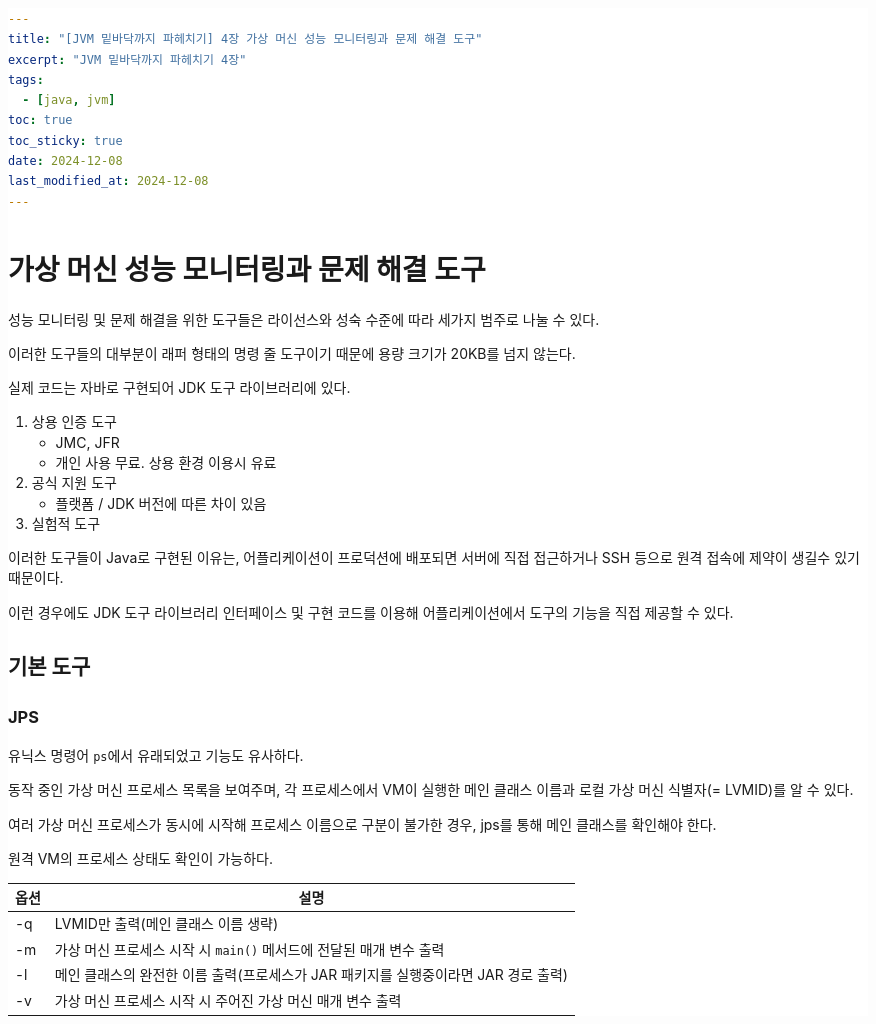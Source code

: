 ```yaml
---
title: "[JVM 밑바닥까지 파헤치기] 4장 가상 머신 성능 모니터링과 문제 해결 도구"
excerpt: "JVM 밑바닥까지 파헤치기 4장"
tags:
  - [java, jvm]
toc: true
toc_sticky: true
date: 2024-12-08
last_modified_at: 2024-12-08
---
```

# 가상 머신 성능 모니터링과 문제 해결 도구

성능 모니터링 및 문제 해결을 위한 도구들은 라이선스와 성숙 수준에 따라 세가지 범주로 나눌 수 있다.


이러한 도구들의 대부분이 래퍼 형태의 명령 줄 도구이기 때문에 용량 크기가 20KB를 넘지 않는다.


실제 코드는 자바로 구현되어 JDK 도구 라이브러리에 있다.

  

1. 상용 인증 도구
	- JMC, JFR
	- 개인 사용 무료. 상용 환경 이용시 유료
2. 공식 지원 도구
	- 플랫폼 / JDK 버전에 따른 차이 있음
3. 실험적 도구

이러한 도구들이 Java로 구현된 이유는, 어플리케이션이 프로덕션에 배포되면 서버에 직접 접근하거나 SSH 등으로 원격 접속에 제약이 생길수 있기 때문이다.

이런 경우에도 JDK 도구 라이브러리 인터페이스 및 구현 코드를 이용해 어플리케이션에서 도구의 기능을 직접 제공할 수 있다.

  

## 기본 도구

  

### JPS

  

유닉스 명령어 `ps`에서 유래되었고 기능도 유사하다.

동작 중인 가상 머신 프로세스 목록을 보여주며, 각 프로세스에서 VM이 실행한 메인 클래스 이름과 로컬 가상 머신 식별자(= LVMID)를 알 수 있다.

  

여러 가상 머신 프로세스가 동시에 시작해 프로세스 이름으로 구분이 불가한 경우, jps를 통해 메인 클래스를 확인해야 한다.

  

원격 VM의 프로세스 상태도 확인이 가능하다.

  

| 옵션 | 설명 |
| ---- | ------------------------------------------------------------------ |
| -q | LVMID만 출력(메인 클래스 이름 생략) |
| -m | 가상 머신 프로세스 시작 시 `main()` 메서드에 전달된 매개 변수 출력 |
| -l | 메인 클래스의 완전한 이름 출력(프로세스가 JAR 패키지를 실행중이라면 JAR 경로 출력) |
| -v | 가상 머신 프로세스 시작 시 주어진 가상 머신 매개 변수 출력 |
